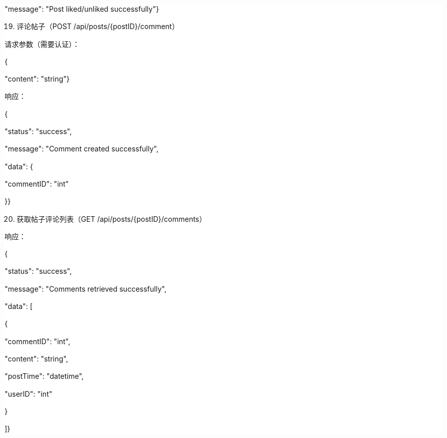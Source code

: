  "message": "Post liked/unliked successfully"}

 

19. 评论帖子（POST /api/posts/{postID}/comment）

 

请求参数（需要认证）：

 

 

{

 "content": "string"}

 

 

响应：

 

 

{

 "status": "success",

 "message": "Comment created successfully",

 "data": {

  "commentID": "int"

 }}

 

20. 获取帖子评论列表（GET /api/posts/{postID}/comments）

 

响应：

 

 

{

 "status": "success",

 "message": "Comments retrieved successfully",

 "data": [

  {

   "commentID": "int",

   "content": "string",

   "postTime": "datetime",

   "userID": "int"

  }

 ]}
